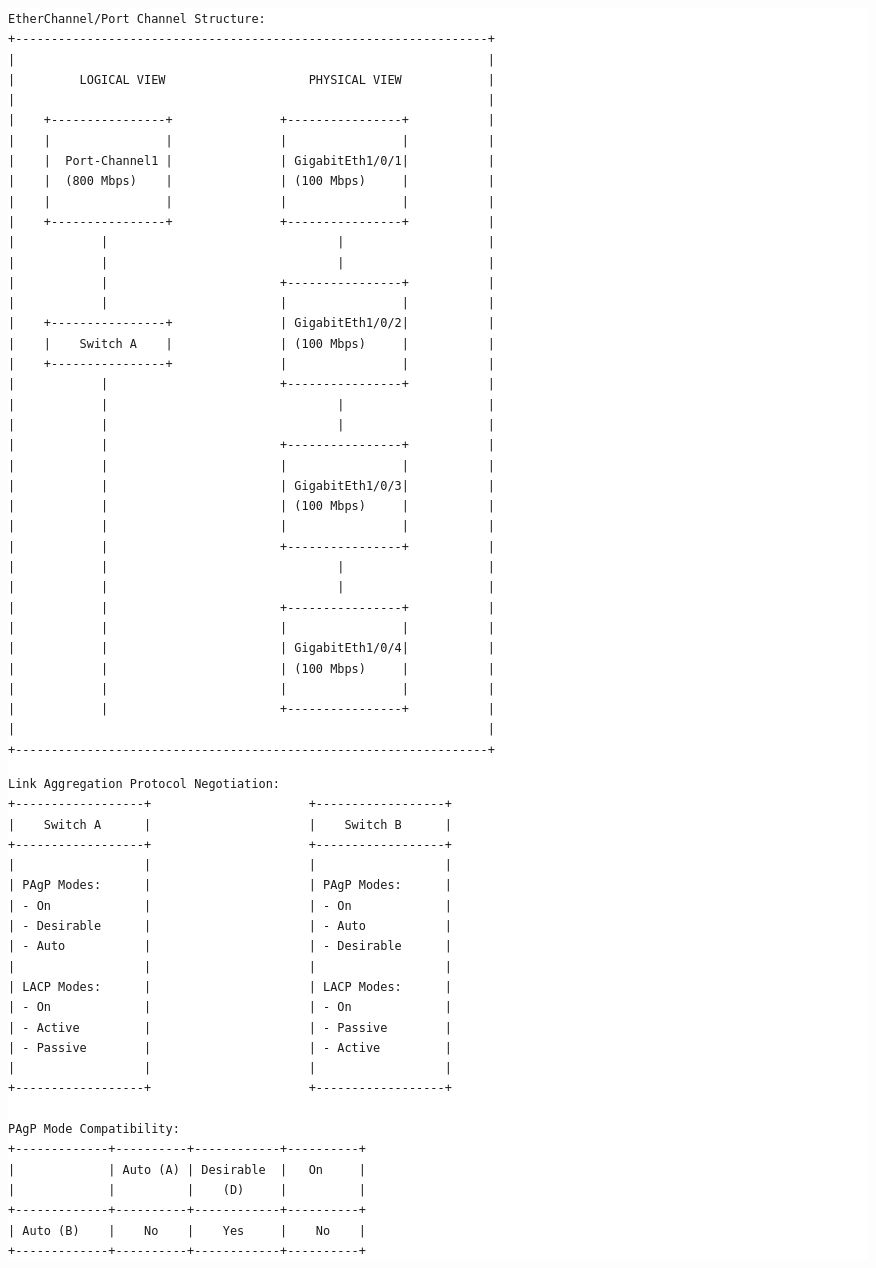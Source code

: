 ```text
EtherChannel/Port Channel Structure:
+------------------------------------------------------------------+
|                                                                  |
|         LOGICAL VIEW                    PHYSICAL VIEW            |
|                                                                  |
|    +----------------+               +----------------+           |
|    |                |               |                |           |
|    |  Port-Channel1 |               | GigabitEth1/0/1|           |
|    |  (800 Mbps)    |               | (100 Mbps)     |           |
|    |                |               |                |           |
|    +----------------+               +----------------+           |
|            |                                |                    |
|            |                                |                    |
|            |                        +----------------+           |
|            |                        |                |           |
|    +----------------+               | GigabitEth1/0/2|           |
|    |    Switch A    |               | (100 Mbps)     |           |
|    +----------------+               |                |           |
|            |                        +----------------+           |
|            |                                |                    |
|            |                                |                    |
|            |                        +----------------+           |
|            |                        |                |           |
|            |                        | GigabitEth1/0/3|           |
|            |                        | (100 Mbps)     |           |
|            |                        |                |           |
|            |                        +----------------+           |
|            |                                |                    |
|            |                                |                    |
|            |                        +----------------+           |
|            |                        |                |           |
|            |                        | GigabitEth1/0/4|           |
|            |                        | (100 Mbps)     |           |
|            |                        |                |           |
|            |                        +----------------+           |
|                                                                  |
+------------------------------------------------------------------+
```

```text
Link Aggregation Protocol Negotiation:
+------------------+                      +------------------+
|    Switch A      |                      |    Switch B      |
+------------------+                      +------------------+
|                  |                      |                  |
| PAgP Modes:      |                      | PAgP Modes:      |
| - On             |                      | - On             |
| - Desirable      |                      | - Auto           |
| - Auto           |                      | - Desirable      |
|                  |                      |                  |
| LACP Modes:      |                      | LACP Modes:      |
| - On             |                      | - On             |
| - Active         |                      | - Passive        |
| - Passive        |                      | - Active         |
|                  |                      |                  |
+------------------+                      +------------------+

PAgP Mode Compatibility:
+-------------+----------+------------+----------+
|             | Auto (A) | Desirable  |   On     |
|             |          |    (D)     |          |
+-------------+----------+------------+----------+
| Auto (B)    |    No    |    Yes     |    No    |
+-------------+----------+------------+----------+
```